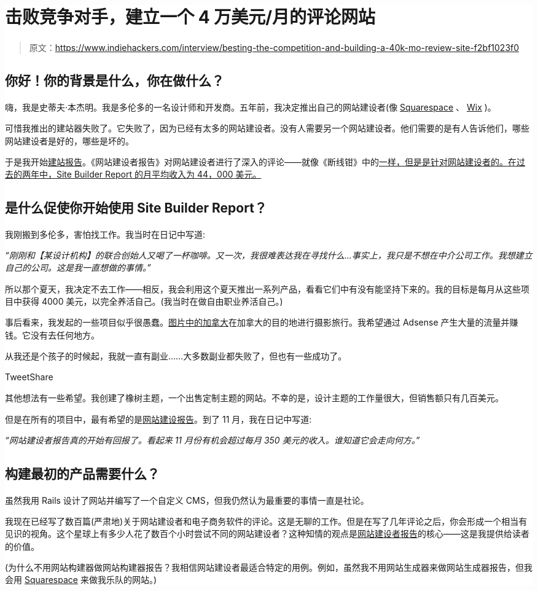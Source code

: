 # 击败竞争对手，建立一个 4 万美元/月的评论网站

> 原文：<https://www.indiehackers.com/interview/besting-the-competition-and-building-a-40k-mo-review-site-f2bf1023f0>

## 你好！你的背景是什么，你在做什么？

嗨，我是史蒂夫·本杰明。我是多伦多的一名设计师和开发商。五年前，我决定推出自己的网站建设者(像 [Squarespace](http://www.squarespace.com) 、 [Wix](http://www.wix.com) )。

可惜我推出的建站器失败了。它失败了，因为已经有太多的网站建设者。没有人需要另一个网站建设者。他们需要的是有人告诉他们，哪些网站建设者是好的，哪些是坏的。

于是我开始[建站报告](https://www.sitebuilderreport.com)。《网站建设者报告》对网站建设者进行了深入的评论——就像《断线钳》中的[一样，但是是针对网站建设者的。在过去的两年中，Site Builder Report 的月平均收入为 44，000 美元。](http://thewirecutter.com/)

## 是什么促使你开始使用 Site Builder Report？

我刚搬到多伦多，害怕找工作。我当时在日记中写道:

*“刚刚和【某设计机构】的联合创始人又喝了一杯咖啡。又一次，我很难表达我在寻找什么...事实上，我只是不想在中介公司工作。我想建立自己的公司。这是我一直想做的事情。”*

所以那个夏天，我决定不去工作——相反，我会利用这个夏天推出一系列产品，看看它们中有没有能坚持下来的。我的目标是每月从这些项目中获得 4000 美元，以完全养活自己。(我当时在做自由职业养活自己。)

事后看来，我发起的一些项目似乎很愚蠢。[图片中的加拿大](http://www.canadainpictures.com/)在加拿大的目的地进行摄影旅行。我希望通过 Adsense 产生大量的流量并赚钱。它没有去任何地方。

从我还是个孩子的时候起，我就一直有副业……大多数副业都失败了，但也有一些成功了。

TweetShare

其他想法有一些希望。我创建了橡树主题，一个出售定制主题的网站。不幸的是，设计主题的工作量很大，但销售额只有几百美元。

但是在所有的项目中，最有希望的是[网站建设报告](https://www.sitebuilderreport.com)。到了 11 月，我在日记中写道:

*“网站建设者报告真的开始有回报了。看起来 11 月份有机会超过每月 350 美元的收入。谁知道它会走向何方。”*

## 构建最初的产品需要什么？

虽然我用 Rails 设计了网站并编写了一个自定义 CMS，但我仍然认为最重要的事情一直是社论。

我现在已经写了数百篇(严肃地)关于网站建设者和电子商务软件的评论。这是无聊的工作。但是在写了几年评论之后，你会形成一个相当有见识的视角。这个星球上有多少人花了数百个小时尝试不同的网站建设者？这种知情的观点是[网站建设者报告](https://www.sitebuilderreport.com)的核心——这是我提供给读者的价值。

(为什么不用网站构建器做网站构建器报告？我相信网站建设者最适合特定的用例。例如，虽然我不用网站生成器来做网站生成器报告，但我会用 [Squarespace](http://www.squarespace.com) 来做我乐队的网站。)
